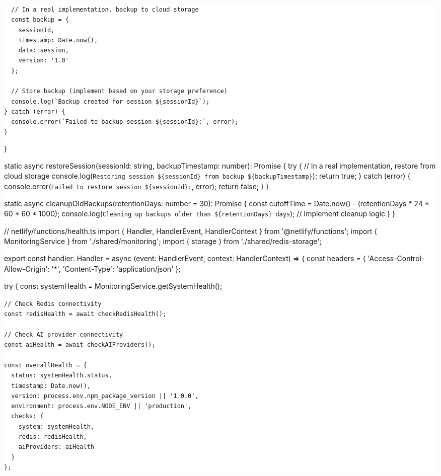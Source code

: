       // In a real implementation, backup to cloud storage
      const backup = {
        sessionId,
        timestamp: Date.now(),
        data: session,
        version: '1.0'
      };

      // Store backup (implement based on your storage preference)
      console.log(`Backup created for session ${sessionId}`);
    } catch (error) {
      console.error(`Failed to backup session ${sessionId}:`, error);
    }
  }

  static async restoreSession(sessionId: string, backupTimestamp: number): Promise<boolean> {
    try {
      // In a real implementation, restore from cloud storage
      console.log(`Restoring session ${sessionId} from backup ${backupTimestamp}`);
      return true;
    } catch (error) {
      console.error(`Failed to restore session ${sessionId}:`, error);
      return false;
    }
  }

  static async cleanupOldBackups(retentionDays: number = 30): Promise<void> {
    const cutoffTime = Date.now() - (retentionDays * 24 * 60 * 60 * 1000);
    console.log(`Cleaning up backups older than ${retentionDays} days`);
    // Implement cleanup logic
  }
}

// netlify/functions/health.ts
import { Handler, HandlerEvent, HandlerContext } from '@netlify/functions';
import { MonitoringService } from './shared/monitoring';
import { storage } from './shared/redis-storage';

export const handler: Handler = async (event: HandlerEvent, context: HandlerContext) => {
  const headers = {
    'Access-Control-Allow-Origin': '*',
    'Content-Type': 'application/json'
  };

  try {
    const systemHealth = MonitoringService.getSystemHealth();
    
    // Check Redis connectivity
    const redisHealth = await checkRedisHealth();
    
    // Check AI provider connectivity
    const aiHealth = await checkAIProviders();

    const overallHealth = {
      status: systemHealth.status,
      timestamp: Date.now(),
      version: process.env.npm_package_version || '1.0.0',
      environment: process.env.NODE_ENV || 'production',
      checks: {
        system: systemHealth,
        redis: redisHealth,
        aiProviders: aiHealth
      }
    };
